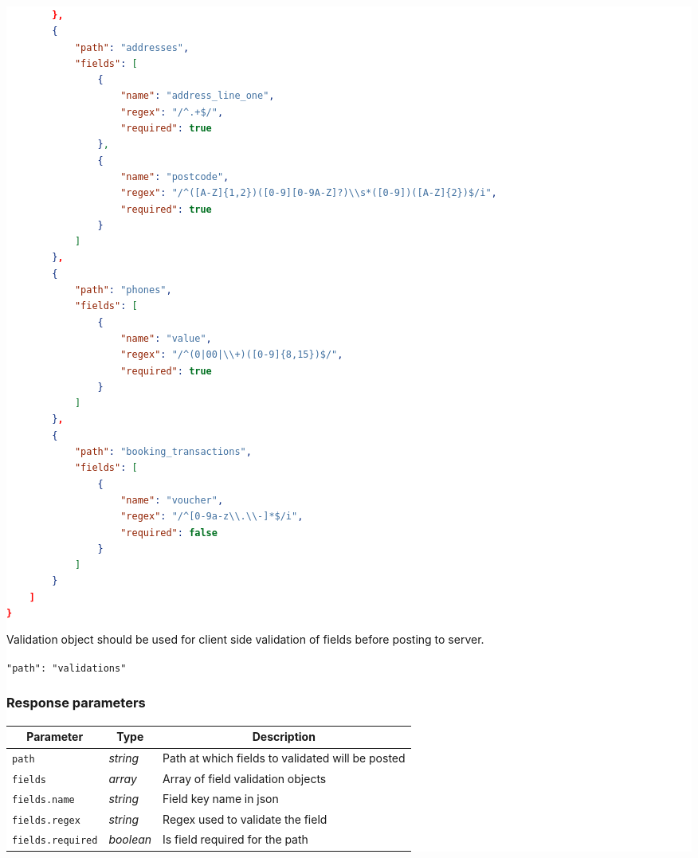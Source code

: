 ```json
        },
        {
            "path": "addresses",
            "fields": [
                {
                    "name": "address_line_one",
                    "regex": "/^.+$/",
                    "required": true
                },
                {
                    "name": "postcode",
                    "regex": "/^([A-Z]{1,2})([0-9][0-9A-Z]?)\\s*([0-9])([A-Z]{2})$/i",
                    "required": true
                }
            ]
        },
        {
            "path": "phones",
            "fields": [
                {
                    "name": "value",
                    "regex": "/^(0|00|\\+)([0-9]{8,15})$/",
                    "required": true
                }
            ]
        },
        {
            "path": "booking_transactions",
            "fields": [
                {
                    "name": "voucher",
                    "regex": "/^[0-9a-z\\.\\-]*$/i",
                    "required": false
                }
            ]
        }
    ]
}
```

Validation object should be used for client side validation of fields before posting to server.

`"path": "validations"`

### Response parameters

Parameter | Type | Description
-------- | ----- | -------
`path` | *string* | Path at which fields to validated will be posted
`fields` | *array* | Array of field validation objects
`fields.name` | *string* | Field key name in json
`fields.regex` | *string* | Regex used to validate the field
`fields.required` | *boolean* | Is field required for the path
